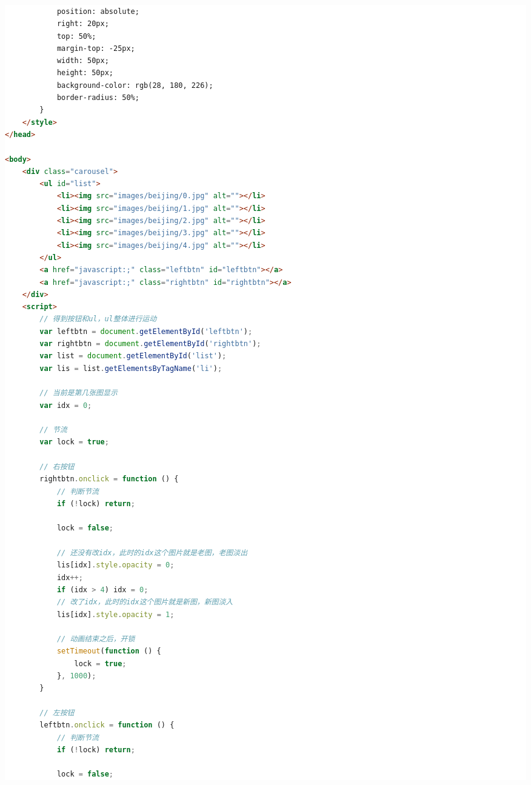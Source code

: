 ```html
            position: absolute;
            right: 20px;
            top: 50%;
            margin-top: -25px;
            width: 50px;
            height: 50px;
            background-color: rgb(28, 180, 226);
            border-radius: 50%;
        }
    </style>
</head>

<body>
    <div class="carousel">
        <ul id="list">
            <li><img src="images/beijing/0.jpg" alt=""></li>
            <li><img src="images/beijing/1.jpg" alt=""></li>
            <li><img src="images/beijing/2.jpg" alt=""></li>
            <li><img src="images/beijing/3.jpg" alt=""></li>
            <li><img src="images/beijing/4.jpg" alt=""></li>
        </ul>
        <a href="javascript:;" class="leftbtn" id="leftbtn"></a>
        <a href="javascript:;" class="rightbtn" id="rightbtn"></a>
    </div>
    <script>
        // 得到按钮和ul，ul整体进行运动
        var leftbtn = document.getElementById('leftbtn');
        var rightbtn = document.getElementById('rightbtn');
        var list = document.getElementById('list');
        var lis = list.getElementsByTagName('li');

        // 当前是第几张图显示
        var idx = 0;

        // 节流
        var lock = true;

        // 右按钮
        rightbtn.onclick = function () {
            // 判断节流
            if (!lock) return;

            lock = false;

            // 还没有改idx，此时的idx这个图片就是老图，老图淡出
            lis[idx].style.opacity = 0;
            idx++;
            if (idx > 4) idx = 0;
            // 改了idx，此时的idx这个图片就是新图，新图淡入
            lis[idx].style.opacity = 1;

            // 动画结束之后，开锁
            setTimeout(function () {
                lock = true;
            }, 1000);
        }

        // 左按钮
        leftbtn.onclick = function () {
            // 判断节流
            if (!lock) return;

            lock = false;
```